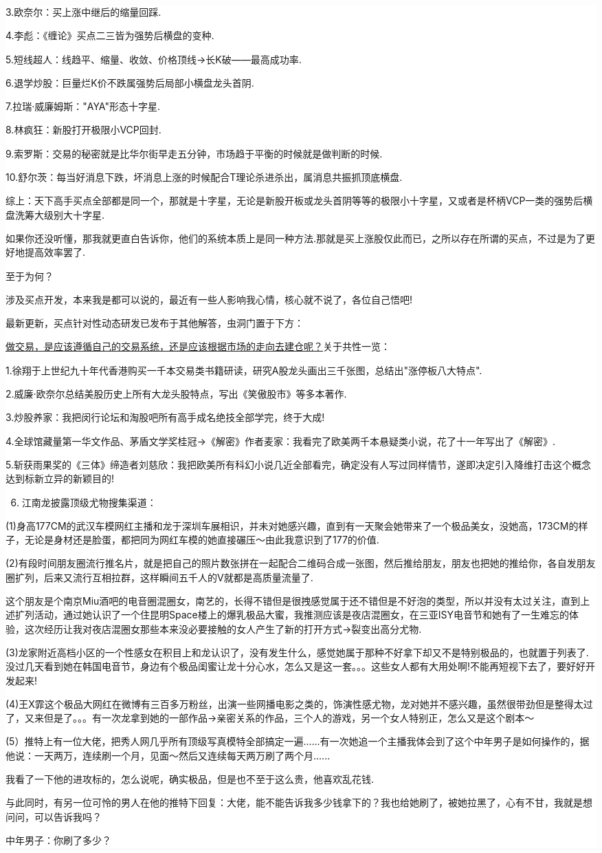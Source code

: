 3.欧奈尔：买上涨中继后的缩量回踩.

4.李彪：《缠论》买点二三皆为强势后横盘的变种.

5.短线超人：线趋平、缩量、收敛、价格顶线→长K破——最高成功率.

6.退学炒股：巨量烂K价不跌属强势后局部小横盘龙头首阴.

7.拉瑞·威廉姆斯："AYA"形态十字星.

8.林疯狂：新股打开极限小VCP回封.

9.索罗斯：交易的秘密就是比华尔街早走五分钟，市场趋于平衡的时候就是做判断的时候.

10.舒尔茨：每当好消息下跌，坏消息上涨的时候配合T理论杀进杀出，属消息共振抓顶底横盘.

综上：天下高手买点全部都是同一个，那就是十字星，无论是新股开板或龙头首阴等等的极限小十字星，又或者是杯柄VCP一类的强势后横盘洗筹大级别大十字星.

如果你还没听懂，那我就更直白告诉你，他们的系统本质上是同一种方法.那就是买上涨股仅此而已，之所以存在所谓的买点，不过是为了更好地提高效率罢了.

至于为何？

涉及买点开发，本来我是都可以说的，最近有一些人影响我心情，核心就不说了，各位自己悟吧!

最新更新，买点针对性动态研发已发布于其他解答，虫洞门置于下方：

[做交易，是应该遵循自己的交易系统，还是应该根据市场的走向去建仓呢？](https://www.zhihu.com/question/570990531/answer/2853203523)关于共性一览：

1.徐翔于上世纪九十年代香港购买一千本交易类书籍研读，研究A股龙头画出三千张图，总结出"涨停板八大特点".

2.威廉·欧奈尔总结美股历史上所有大龙头股特点，写出《笑傲股市》等多本著作.

3.炒股养家：我把闵行论坛和淘股吧所有高手成名绝技全部学完，终于大成!

4.全球馆藏量第一华文作品、茅盾文学奖桂冠→《解密》作者麦家：我看完了欧美两千本悬疑类小说，花了十一年写出了《解密》.

5.斩获雨果奖的《三体》缔造者刘慈欣：我把欧美所有科幻小说几近全部看完，确定没有人写过同样情节，遂即决定引入降维打击这个概念达到标新立异的新颖目的!

6. 江南龙披露顶级尤物搜集渠道：

(1)身高177CM的武汉车模网红主播和龙于深圳车展相识，并未对她感兴趣，直到有一天聚会她带来了一个极品美女，没她高，173CM的样子，无论是身材还是脸蛋，都把同为网红车模的她直接碾压～由此我意识到了177的价值.

(2)有段时间朋友圈流行推名片，就是把自己的照片数张拼在一起配合二维码合成一张图，然后推给朋友，朋友也把她的推给你，各自发朋友圈扩列，后来又流行互相拉群，这样瞬间五千人的V就都是高质量流量了.

这个朋友是个南京Miu酒吧的电音圈混圈女，南艺的，长得不错但是很拽感觉属于还不错但是不好泡的类型，所以并没有太过关注，直到上述扩列活动，通过她认识了一个住昆明Space楼上的爆乳极品大蜜，我推测应该是夜店混圈女，在三亚ISY电音节和她有了一生难忘的体验，这次经历让我对夜店混圈女那些本来没必要接触的女人产生了新的打开方式→裂变出高分尤物.

(3)龙家附近高档小区的一个性感女在积目上和龙认识了，没有发生什么，感觉她属于那种不好拿下却又不是特别极品的，也就置于列表了.没过几天看到她在韩国电音节，身边有个极品闺蜜让龙十分心水，怎么又是这一套。。。这些女人都有大用处啊!不能再短视下去了，要好好开发起来!

(4)王X霏这个极品大网红在微博有三百多万粉丝，出演一些网播电影之类的，饰演性感尤物，龙对她并不感兴趣，虽然很带劲但是整得太过了，又来但是了。。。有一次龙拿到她的一部作品→亲密关系的作品，三个人的游戏，另一个女人特别正，怎么又是这个剧本～

(5）推特上有一位大佬，把秀人网几乎所有顶级写真模特全部搞定一遍......有一次她追一个主播我体会到了这个中年男子是如何操作的，据他说：一天两万，连续刷一个月，见面～然后又连续每天两万刷了两个月......

我看了一下他的进攻标的，怎么说呢，确实极品，但是也不至于这么贵，他喜欢乱花钱.

与此同时，有另一位可怜的男人在他的推特下回复：大佬，能不能告诉我多少钱拿下的？我也给她刷了，被她拉黑了，心有不甘，我就是想问问，可以告诉我吗？

中年男子：你刷了多少？
